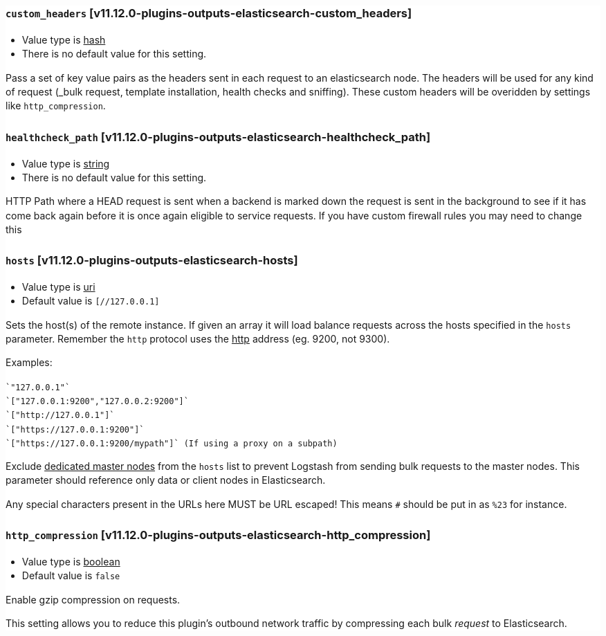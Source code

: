 ### `custom_headers` [v11.12.0-plugins-outputs-elasticsearch-custom_headers]

* Value type is [hash](/lsr/value-types.md#hash)
* There is no default value for this setting.

Pass a set of key value pairs as the headers sent in each request to an elasticsearch node. The headers will be used for any kind of request (\_bulk request, template installation, health checks and sniffing). These custom headers will be overidden by settings like `http_compression`.

### `healthcheck_path` [v11.12.0-plugins-outputs-elasticsearch-healthcheck_path]

* Value type is [string](/lsr/value-types.md#string)
* There is no default value for this setting.

HTTP Path where a HEAD request is sent when a backend is marked down the request is sent in the background to see if it has come back again before it is once again eligible to service requests. If you have custom firewall rules you may need to change this

### `hosts` [v11.12.0-plugins-outputs-elasticsearch-hosts]

* Value type is [uri](/lsr/value-types.md#uri)
* Default value is `[//127.0.0.1]`

Sets the host(s) of the remote instance. If given an array it will load balance requests across the hosts specified in the `hosts` parameter. Remember the `http` protocol uses the [http](https://www.elastic.co/guide/en/elasticsearch/reference/current/modules-http.html#modules-http) address (eg. 9200, not 9300).

Examples:

```
`"127.0.0.1"`
`["127.0.0.1:9200","127.0.0.2:9200"]`
`["http://127.0.0.1"]`
`["https://127.0.0.1:9200"]`
`["https://127.0.0.1:9200/mypath"]` (If using a proxy on a subpath)
```

Exclude [dedicated master nodes](https://www.elastic.co/guide/en/elasticsearch/reference/current/modules-node.html) from the `hosts` list to prevent Logstash from sending bulk requests to the master nodes. This parameter should reference only data or client nodes in Elasticsearch.

Any special characters present in the URLs here MUST be URL escaped! This means `#` should be put in as `%23` for instance.

### `http_compression` [v11.12.0-plugins-outputs-elasticsearch-http_compression]

* Value type is [boolean](/lsr/value-types.md#boolean)
* Default value is `false`

Enable gzip compression on requests.

This setting allows you to reduce this plugin’s outbound network traffic by compressing each bulk *request* to Elasticsearch.
